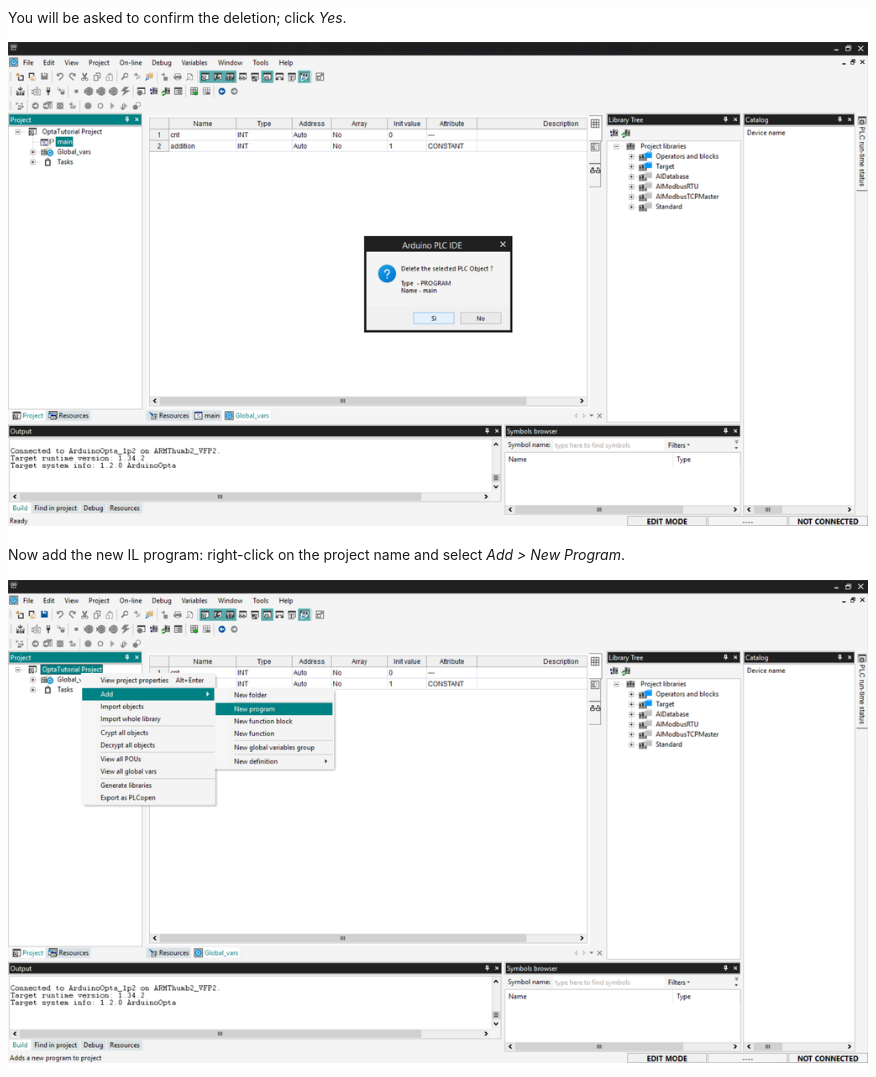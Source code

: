 You will be asked to confirm the deletion; click *Yes*.

![Confirm](assets/en/14-confirm.png)

Now add the new IL program: right-click on the project name and select *Add >
New Program*.

![Add IL Program](assets/en/15-add-il-program.png)
